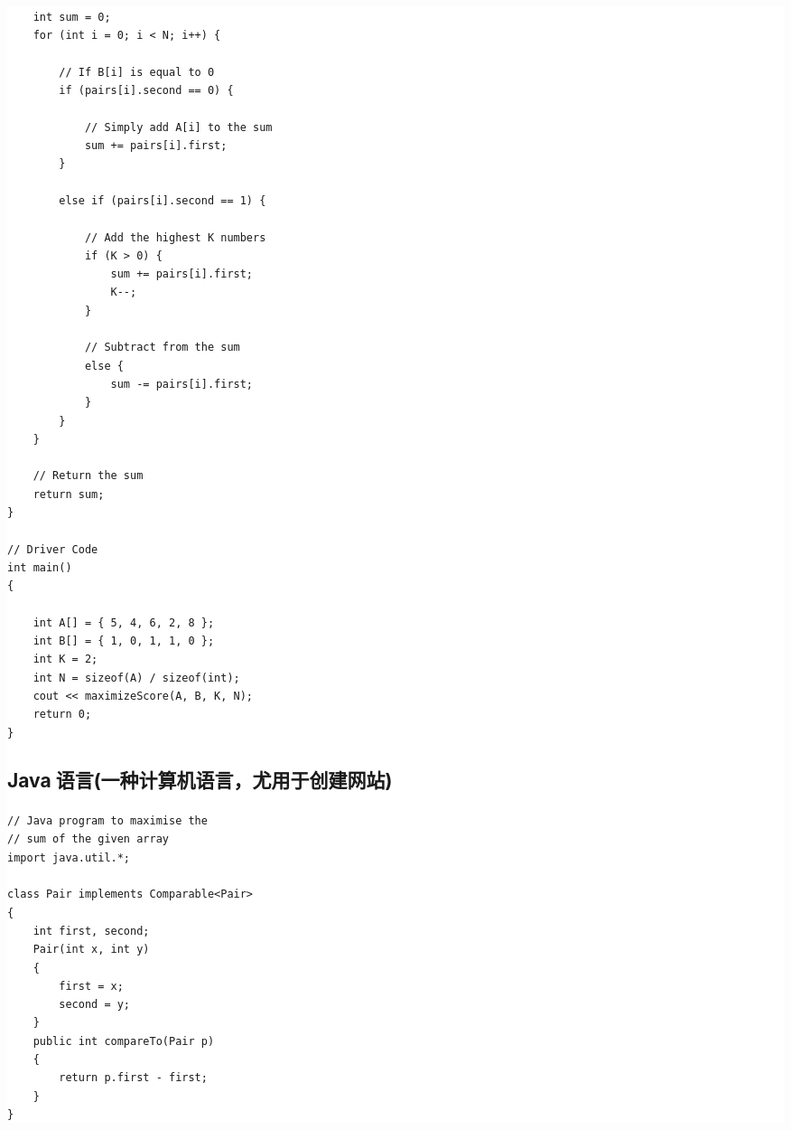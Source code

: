 ```
    int sum = 0;
    for (int i = 0; i < N; i++) {

        // If B[i] is equal to 0
        if (pairs[i].second == 0) {

            // Simply add A[i] to the sum
            sum += pairs[i].first;
        }

        else if (pairs[i].second == 1) {

            // Add the highest K numbers
            if (K > 0) {
                sum += pairs[i].first;
                K--;
            }

            // Subtract from the sum
            else {
                sum -= pairs[i].first;
            }
        }
    }

    // Return the sum
    return sum;
}

// Driver Code
int main()
{

    int A[] = { 5, 4, 6, 2, 8 };
    int B[] = { 1, 0, 1, 1, 0 };
    int K = 2;
    int N = sizeof(A) / sizeof(int);
    cout << maximizeScore(A, B, K, N);
    return 0;
}
```

## Java 语言(一种计算机语言，尤用于创建网站)

```
// Java program to maximise the
// sum of the given array
import java.util.*;

class Pair implements Comparable<Pair>
{
    int first, second;
    Pair(int x, int y)
    {
        first = x;
        second = y;
    }
    public int compareTo(Pair p)
    {
        return p.first - first;
    }
}

```